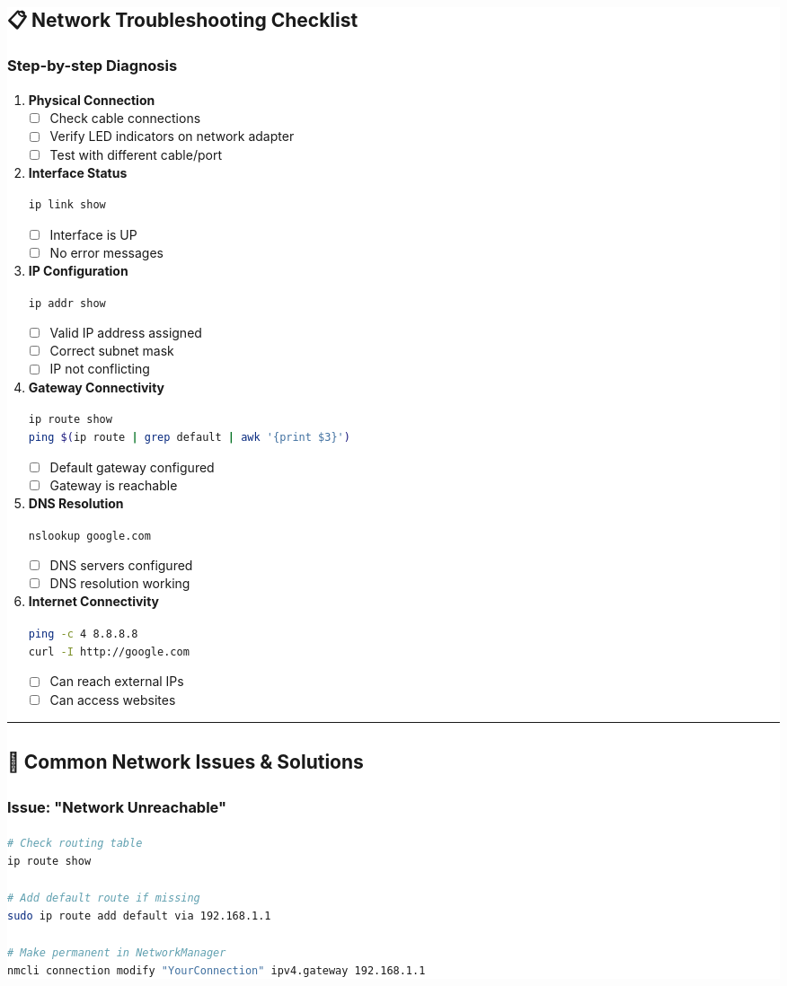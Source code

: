 
## 📋 Network Troubleshooting Checklist

### Step-by-step Diagnosis

1. **Physical Connection**
   - [ ] Check cable connections
   - [ ] Verify LED indicators on network adapter
   - [ ] Test with different cable/port

2. **Interface Status**
   ```bash path=null start=null
   ip link show
   ```
   - [ ] Interface is UP
   - [ ] No error messages

3. **IP Configuration**
   ```bash path=null start=null
   ip addr show
   ```
   - [ ] Valid IP address assigned
   - [ ] Correct subnet mask
   - [ ] IP not conflicting

4. **Gateway Connectivity**
   ```bash path=null start=null
   ip route show
   ping $(ip route | grep default | awk '{print $3}')
   ```
   - [ ] Default gateway configured
   - [ ] Gateway is reachable

5. **DNS Resolution**
   ```bash path=null start=null
   nslookup google.com
   ```
   - [ ] DNS servers configured
   - [ ] DNS resolution working

6. **Internet Connectivity**
   ```bash path=null start=null
   ping -c 4 8.8.8.8
   curl -I http://google.com
   ```
   - [ ] Can reach external IPs
   - [ ] Can access websites

---

## 🎯 Common Network Issues & Solutions

### Issue: "Network Unreachable"
```bash path=null start=null
# Check routing table
ip route show

# Add default route if missing
sudo ip route add default via 192.168.1.1

# Make permanent in NetworkManager
nmcli connection modify "YourConnection" ipv4.gateway 192.168.1.1
```
